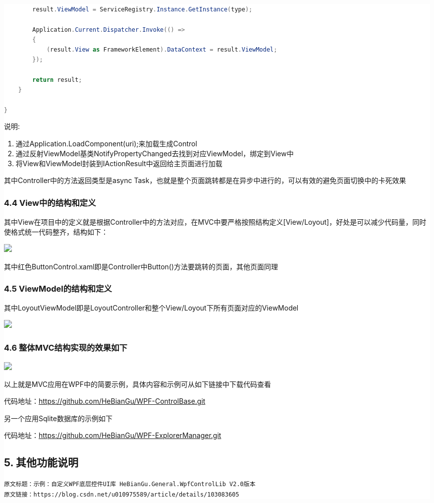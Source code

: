 ```C#
        result.ViewModel = ServiceRegistry.Instance.GetInstance(type);

        Application.Current.Dispatcher.Invoke(() =>
        {
            (result.View as FrameworkElement).DataContext = result.ViewModel;
        });

        return result;
    }

}
```

说明:

1. 通过Application.LoadComponent(uri);来加载生成Control
2. 通过反射ViewModel基类NotifyPropertyChanged去找到对应ViewModel，绑定到View中
3. 将View和ViewModel封装到IActionResult中返回给主页面进行加载

其中Controller中的方法返回类型是async Task<IActionResult>，也就是整个页面跳转都是在异步中进行的，可以有效的避免页面切换中的卡死效果

### 4.4 View中的结构和定义

其中View在项目中的定义就是根据Controller中的方法对应，在MVC中要严格按照结构定义[View/Loyout]，好处是可以减少代码量，同时使格式统一代码整齐，结构如下：

![](https://img1.dotnet9.com/2021/11/0908.png)

其中红色ButtonControl.xaml即是Controller中Button()方法要跳转的页面，其他页面同理

### 4.5 ViewModel的结构和定义

其中LoyoutViewModel即是LoyoutController和整个View/Loyout下所有页面对应的ViewModel

![](https://img1.dotnet9.com/2021/11/0909.png)

### 4.6 整体MVC结构实现的效果如下

![](https://img1.dotnet9.com/2021/11/0910.gif)

以上就是MVC应用在WPF中的简要示例，具体内容和示例可从如下链接中下载代码查看

代码地址：https://github.com/HeBianGu/WPF-ControlBase.git

另一个应用Sqlite数据库的示例如下

代码地址：https://github.com/HeBianGu/WPF-ExplorerManager.git

## 5. 其他功能说明

```shell
原文标题：示例：自定义WPF底层控件UI库 HeBianGu.General.WpfControlLib V2.0版本
原文链接：https://blog.csdn.net/u010975589/article/details/103083605
```

